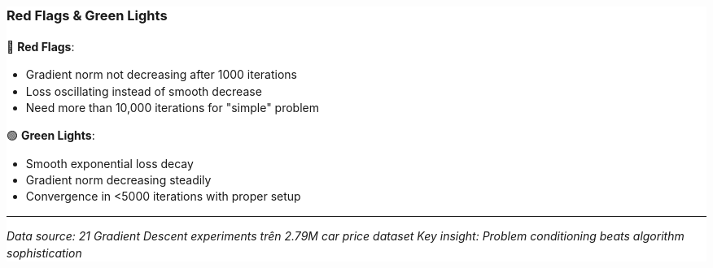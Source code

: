### Red Flags & Green Lights
🔴 **Red Flags**:
- Gradient norm not decreasing after 1000 iterations
- Loss oscillating instead of smooth decrease
- Need more than 10,000 iterations for "simple" problem

🟢 **Green Lights**:  
- Smooth exponential loss decay
- Gradient norm decreasing steadily
- Convergence in <5000 iterations with proper setup

---

*Data source: 21 Gradient Descent experiments trên 2.79M car price dataset*
*Key insight: Problem conditioning beats algorithm sophistication*